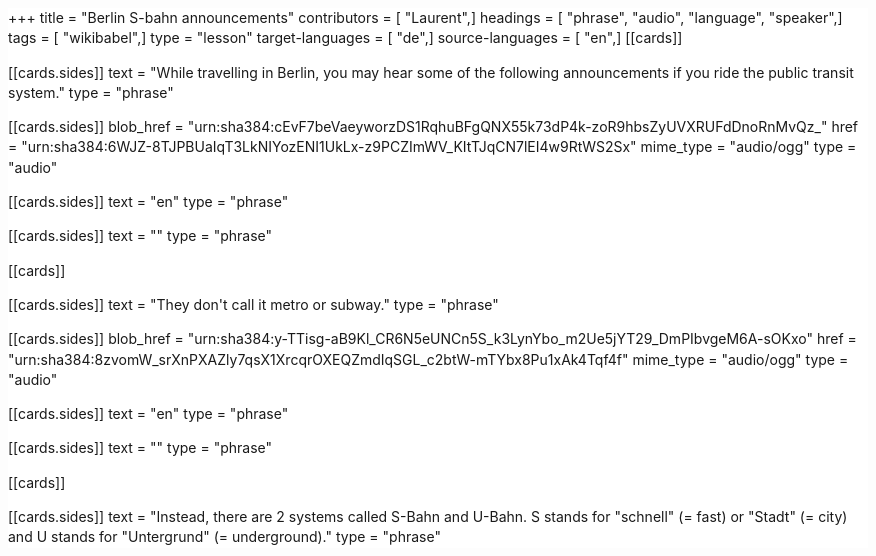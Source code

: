 +++
title = "Berlin S-bahn announcements"
contributors = [ "Laurent",]
headings = [ "phrase", "audio", "language", "speaker",]
tags = [ "wikibabel",]
type = "lesson"
target-languages = [ "de",]
source-languages = [ "en",]
[[cards]]

[[cards.sides]]
text = "While travelling in Berlin, you may hear some of the following announcements if you ride the public transit system."
type = "phrase"

[[cards.sides]]
blob_href = "urn:sha384:cEvF7beVaeyworzDS1RqhuBFgQNX55k73dP4k-zoR9hbsZyUVXRUFdDnoRnMvQz_"
href = "urn:sha384:6WJZ-8TJPBUaIqT3LkNIYozENI1UkLx-z9PCZImWV_KItTJqCN7lEI4w9RtWS2Sx"
mime_type = "audio/ogg"
type = "audio"

[[cards.sides]]
text = "en"
type = "phrase"

[[cards.sides]]
text = ""
type = "phrase"

[[cards]]

[[cards.sides]]
text = "They don't call it metro or subway."
type = "phrase"

[[cards.sides]]
blob_href = "urn:sha384:y-TTisg-aB9Kl_CR6N5eUNCn5S_k3LynYbo_m2Ue5jYT29_DmPIbvgeM6A-sOKxo"
href = "urn:sha384:8zvomW_srXnPXAZly7qsX1XrcqrOXEQZmdIqSGL_c2btW-mTYbx8Pu1xAk4Tqf4f"
mime_type = "audio/ogg"
type = "audio"

[[cards.sides]]
text = "en"
type = "phrase"

[[cards.sides]]
text = ""
type = "phrase"

[[cards]]

[[cards.sides]]
text = "Instead, there are 2 systems called S-Bahn and U-Bahn. S stands for \"schnell\" (= fast) or \"Stadt\" (= city) and U stands for \"Untergrund\" (= underground)."
type = "phrase"
